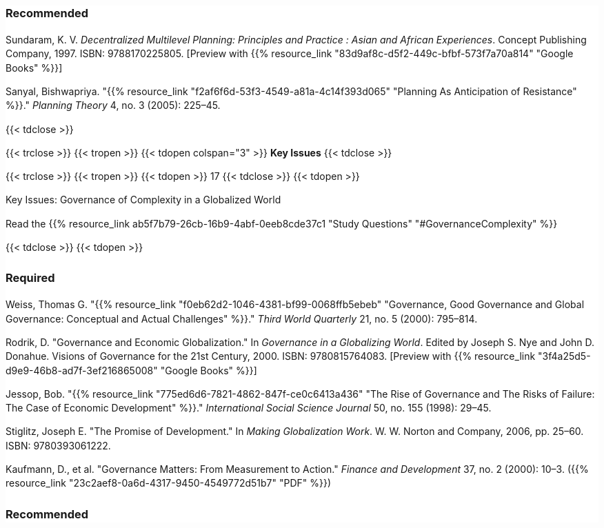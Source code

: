 ### Recommended

Sundaram, K. V. _Decentralized Multilevel Planning: Principles and Practice : Asian and African Experiences_. Concept Publishing Company, 1997. ISBN: 9788170225805. \[Preview with {{% resource_link "83d9af8c-d5f2-449c-bfbf-573f7a70a814" "Google Books" %}}\]

Sanyal, Bishwapriya. "{{% resource_link "f2af6f6d-53f3-4549-a81a-4c14f393d065" "Planning As Anticipation of Resistance" %}}." _Planning Theory_ 4, no. 3 (2005): 225–45.


{{< tdclose >}}

{{< trclose >}}
{{< tropen >}}
{{< tdopen colspan="3" >}}
**Key Issues**
{{< tdclose >}}

{{< trclose >}}
{{< tropen >}}
{{< tdopen >}}
17
{{< tdclose >}}
{{< tdopen >}}


Key Issues: Governance of Complexity in a Globalized World

Read the {{% resource_link ab5f7b79-26cb-16b9-4abf-0eeb8cde37c1 "Study Questions" "#GovernanceComplexity" %}}


{{< tdclose >}}
{{< tdopen >}}


### Required

Weiss, Thomas G. "{{% resource_link "f0eb62d2-1046-4381-bf99-0068ffb5ebeb" "Governance, Good Governance and Global Governance: Conceptual and Actual Challenges" %}}." _Third World Quarterly_ 21, no. 5 (2000): 795–814.

Rodrik, D. "Governance and Economic Globalization." In _Governance in a Globalizing World_. Edited by Joseph S. Nye and John D. Donahue. Visions of Governance for the 21st Century, 2000. ISBN: 9780815764083. \[Preview with {{% resource_link "3f4a25d5-d9e9-46b8-ad7f-3ef216865008" "Google Books" %}}\]

Jessop, Bob. "{{% resource_link "775ed6d6-7821-4862-847f-ce0c6413a436" "The Rise of Governance and The Risks of Failure: The Case of Economic Development" %}}." _International Social Science Journal_ 50, no. 155 (1998): 29–45.

Stiglitz, Joseph E. "The Promise of Development." In _Making Globalization Work_. W. W. Norton and Company, 2006, pp. 25–60. ISBN: 9780393061222.

Kaufmann, D., et al. "Governance Matters: From Measurement to Action." _Finance and Development_ 37, no. 2 (2000): 10–3. ({{% resource_link "23c2aef8-0a6d-4317-9450-4549772d51b7" "PDF" %}})

### Recommended
